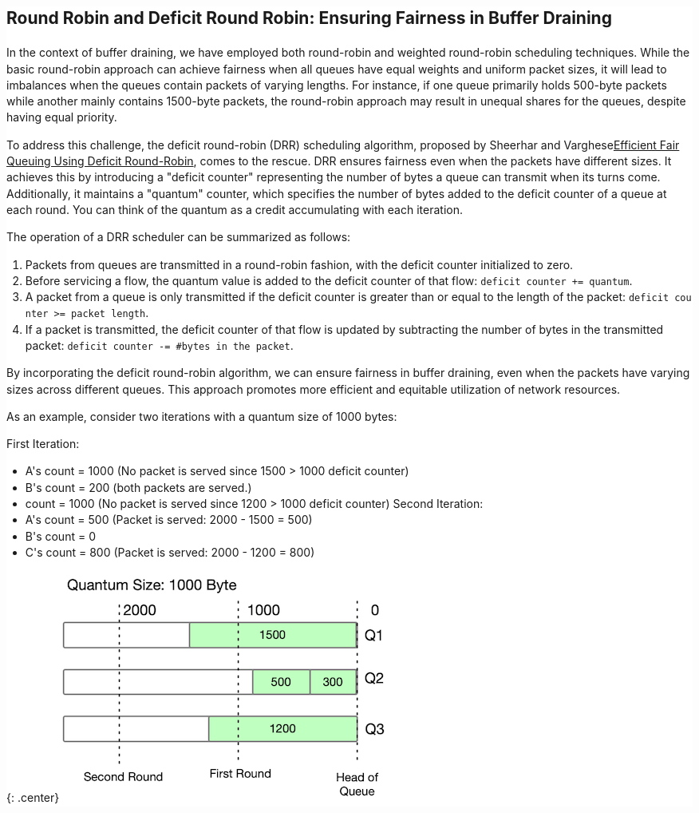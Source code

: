 ## Round Robin and Deficit Round Robin: Ensuring Fairness in Buffer Draining

In the context of buffer draining, we have employed both round-robin and weighted round-robin scheduling techniques. While the basic 
round-robin approach can achieve fairness when all queues have equal weights and uniform packet sizes, it will lead to imbalances 
when the queues contain packets of varying lengths. For instance, if one queue primarily holds 500-byte packets while another 
mainly contains 1500-byte packets, the round-robin approach may result in unequal shares for the queues, despite having equal priority.

To address this challenge, the deficit round-robin (DRR) scheduling algorithm, proposed by Sheerhar and Varghese[Efficient Fair Queuing Using Deficit Round-Robin](https://pages.cs.wisc.edu/~akella/CS740/S15/740-Papers/DRR.pdf), 
comes to the rescue. DRR ensures fairness even when the packets have different sizes. It achieves this by introducing a "deficit counter" 
representing the number of bytes a queue can transmit when its turns come. Additionally, it maintains a "quantum" counter, which specifies 
the number of bytes added to the deficit counter of a queue at each round. You can think of the quantum as a credit accumulating with each iteration.

The operation of a DRR scheduler can be summarized as follows:
1. Packets from queues are transmitted in a round-robin fashion, with the deficit counter initialized to zero.
2. Before servicing a flow, the quantum value is added to the deficit counter of that flow: `deficit counter += quantum`.
3. A packet from a queue is only transmitted if the deficit counter is greater than or equal to the length of the packet: `deficit counter >= packet length`.
4. If a packet is transmitted, the deficit counter of that flow is updated by subtracting the number of bytes in the transmitted packet: `deficit counter -= #bytes in the packet`.

By incorporating the deficit round-robin algorithm, we can ensure fairness in buffer draining, even when the packets have 
varying sizes across different queues. This approach promotes more efficient and equitable utilization of network resources.

As an example, consider two iterations with a quantum size of 1000 bytes:

First Iteration:
- A's count = 1000 (No packet is served since 1500 > 1000 deficit counter)
- B's count = 200 (both packets are served.) 
- count = 1000 (No packet is served since 1200 > 1000 deficit counter)
Second Iteration:
- A's count = 500 (Packet is served: 2000 - 1500 = 500)	
- B's count = 0	
- C's count = 800 (Packet is served: 2000 - 1200 = 800)

{: .center}
![DRR](/images/post21/drr.png "DRR")
